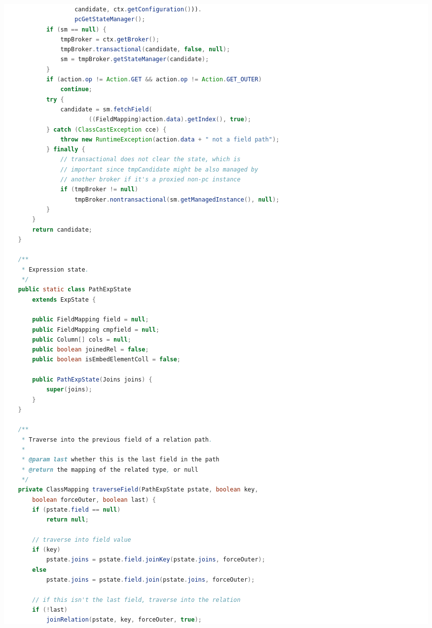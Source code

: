 ```java
                    candidate, ctx.getConfiguration())).
                    pcGetStateManager();
            if (sm == null) {
                tmpBroker = ctx.getBroker();
                tmpBroker.transactional(candidate, false, null);
                sm = tmpBroker.getStateManager(candidate);
            }
            if (action.op != Action.GET && action.op != Action.GET_OUTER)
                continue;
            try {
                candidate = sm.fetchField(
                        ((FieldMapping)action.data).getIndex(), true);
            } catch (ClassCastException cce) {
                throw new RuntimeException(action.data + " not a field path");
            } finally {
                // transactional does not clear the state, which is
                // important since tmpCandidate might be also managed by
                // another broker if it's a proxied non-pc instance
                if (tmpBroker != null)
                    tmpBroker.nontransactional(sm.getManagedInstance(), null);
            }
        }
        return candidate;
    }

    /**
     * Expression state.
     */
    public static class PathExpState
        extends ExpState {

        public FieldMapping field = null;
        public FieldMapping cmpfield = null;
        public Column[] cols = null;
        public boolean joinedRel = false;
        public boolean isEmbedElementColl = false;
        
        public PathExpState(Joins joins) {
            super(joins);
        }
    }

    /**
     * Traverse into the previous field of a relation path.
     *
     * @param last whether this is the last field in the path
     * @return the mapping of the related type, or null
     */
    private ClassMapping traverseField(PathExpState pstate, boolean key, 
        boolean forceOuter, boolean last) {
        if (pstate.field == null)
            return null;

        // traverse into field value
        if (key)
            pstate.joins = pstate.field.joinKey(pstate.joins, forceOuter);
        else
            pstate.joins = pstate.field.join(pstate.joins, forceOuter);

        // if this isn't the last field, traverse into the relation
        if (!last)
            joinRelation(pstate, key, forceOuter, true);

```